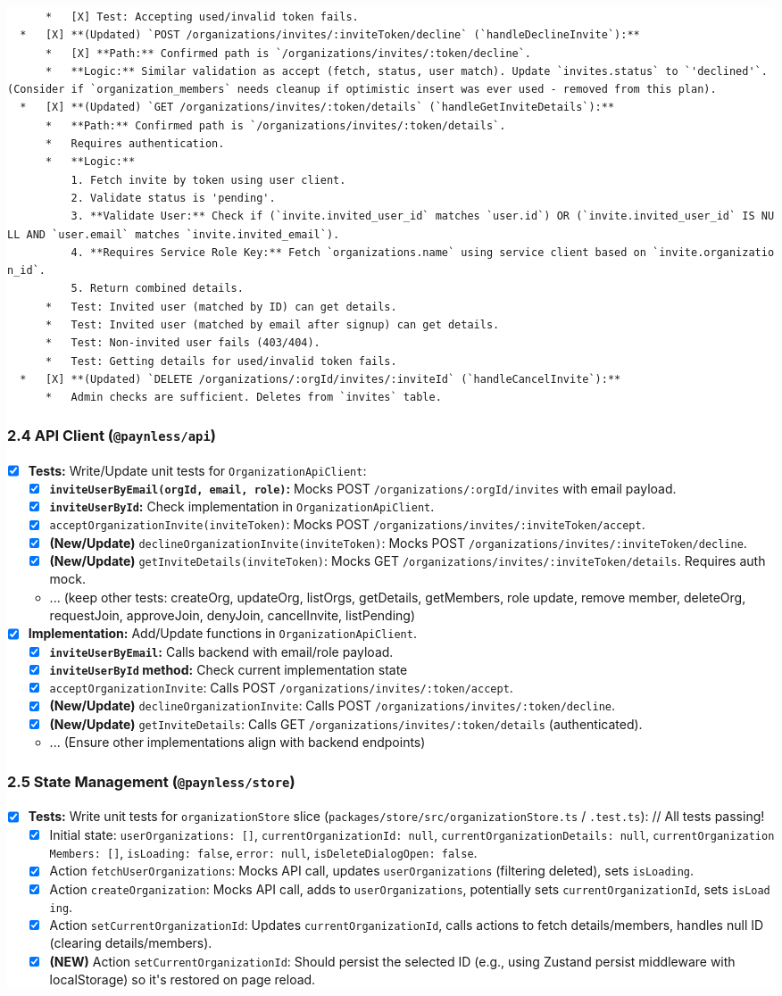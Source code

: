           *   [X] Test: Accepting used/invalid token fails.
      *   [X] **(Updated) `POST /organizations/invites/:inviteToken/decline` (`handleDeclineInvite`):**
          *   [X] **Path:** Confirmed path is `/organizations/invites/:token/decline`.
          *   **Logic:** Similar validation as accept (fetch, status, user match). Update `invites.status` to `'declined'`. (Consider if `organization_members` needs cleanup if optimistic insert was ever used - removed from this plan).
      *   [X] **(Updated) `GET /organizations/invites/:token/details` (`handleGetInviteDetails`):**
          *   **Path:** Confirmed path is `/organizations/invites/:token/details`.
          *   Requires authentication.
          *   **Logic:**
              1. Fetch invite by token using user client.
              2. Validate status is 'pending'.
              3. **Validate User:** Check if (`invite.invited_user_id` matches `user.id`) OR (`invite.invited_user_id` IS NULL AND `user.email` matches `invite.invited_email`).
              4. **Requires Service Role Key:** Fetch `organizations.name` using service client based on `invite.organization_id`.
              5. Return combined details.
          *   Test: Invited user (matched by ID) can get details.
          *   Test: Invited user (matched by email after signup) can get details.
          *   Test: Non-invited user fails (403/404).
          *   Test: Getting details for used/invalid token fails.
      *   [X] **(Updated) `DELETE /organizations/:orgId/invites/:inviteId` (`handleCancelInvite`):**
          *   Admin checks are sufficient. Deletes from `invites` table.

### 2.4 API Client (`@paynless/api`)

*   [X] **Tests:** Write/Update unit tests for `OrganizationApiClient`:
    *   [X] **`inviteUserByEmail(orgId, email, role)`:** Mocks POST `/organizations/:orgId/invites` with email payload.
    *   [X] **`inviteUserById`:** Check implementation in `OrganizationApiClient`.
    *   [X] `acceptOrganizationInvite(inviteToken)`: Mocks POST `/organizations/invites/:inviteToken/accept`.
    *   [X] **(New/Update)** `declineOrganizationInvite(inviteToken)`: Mocks POST `/organizations/invites/:inviteToken/decline`.
    *   [X] **(New/Update)** `getInviteDetails(inviteToken)`: Mocks GET `/organizations/invites/:inviteToken/details`. Requires auth mock.
    *   ... (keep other tests: createOrg, updateOrg, listOrgs, getDetails, getMembers, role update, remove member, deleteOrg, requestJoin, approveJoin, denyJoin, cancelInvite, listPending)
*   [X] **Implementation:** Add/Update functions in `OrganizationApiClient`.
    *   [X] **`inviteUserByEmail`:** Calls backend with email/role payload.
    *   [X] **`inviteUserById` method:** Check current implementation state 
    *   [X] `acceptOrganizationInvite`: Calls POST `/organizations/invites/:token/accept`.
    *   [X] **(New/Update)** `declineOrganizationInvite`: Calls POST `/organizations/invites/:token/decline`.
    *   [X] **(New/Update)** `getInviteDetails`: Calls GET `/organizations/invites/:token/details` (authenticated).
    *   ... (Ensure other implementations align with backend endpoints)

### 2.5 State Management (`@paynless/store`)

*   [X] **Tests:** Write unit tests for `organizationStore` slice (`packages/store/src/organizationStore.ts` / `.test.ts`): // All tests passing!
    *   [X] Initial state: `userOrganizations: []`, `currentOrganizationId: null`, `currentOrganizationDetails: null`, `currentOrganizationMembers: []`, `isLoading: false`, `error: null`, `isDeleteDialogOpen: false`.
    *   [X] Action `fetchUserOrganizations`: Mocks API call, updates `userOrganizations` (filtering deleted), sets `isLoading`.
    *   [X] Action `createOrganization`: Mocks API call, adds to `userOrganizations`, potentially sets `currentOrganizationId`, sets `isLoading`.
    *   [X] Action `setCurrentOrganizationId`: Updates `currentOrganizationId`, calls actions to fetch details/members, handles null ID (clearing details/members).
    *   [X] **(NEW)** Action `setCurrentOrganizationId`: Should persist the selected ID (e.g., using Zustand persist middleware with localStorage) so it's restored on page reload.